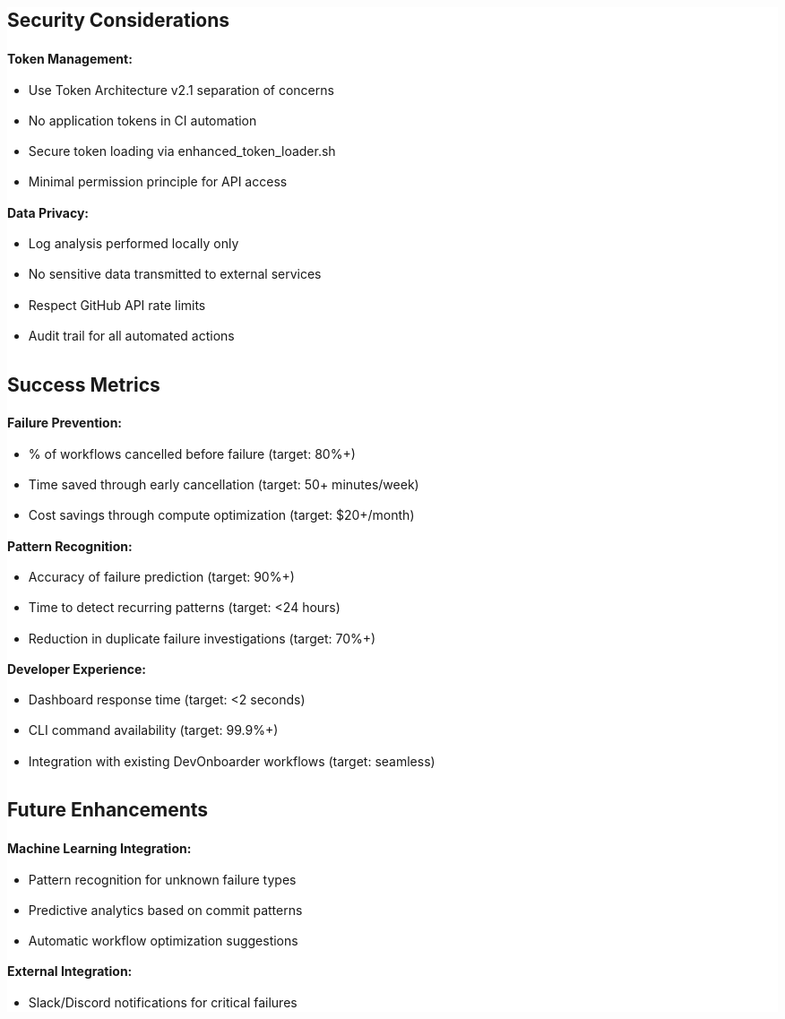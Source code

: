 ## Security Considerations

**Token Management:**

- Use Token Architecture v2.1 separation of concerns

- No application tokens in CI automation

- Secure token loading via enhanced_token_loader.sh

- Minimal permission principle for API access

**Data Privacy:**

- Log analysis performed locally only

- No sensitive data transmitted to external services

- Respect GitHub API rate limits

- Audit trail for all automated actions

## Success Metrics

**Failure Prevention:**

- % of workflows cancelled before failure (target: 80%+)

- Time saved through early cancellation (target: 50+ minutes/week)

- Cost savings through compute optimization (target: $20+/month)

**Pattern Recognition:**

- Accuracy of failure prediction (target: 90%+)

- Time to detect recurring patterns (target: <24 hours)

- Reduction in duplicate failure investigations (target: 70%+)

**Developer Experience:**

- Dashboard response time (target: <2 seconds)

- CLI command availability (target: 99.9%+)

- Integration with existing DevOnboarder workflows (target: seamless)

## Future Enhancements

**Machine Learning Integration:**

- Pattern recognition for unknown failure types

- Predictive analytics based on commit patterns

- Automatic workflow optimization suggestions

**External Integration:**

- Slack/Discord notifications for critical failures
